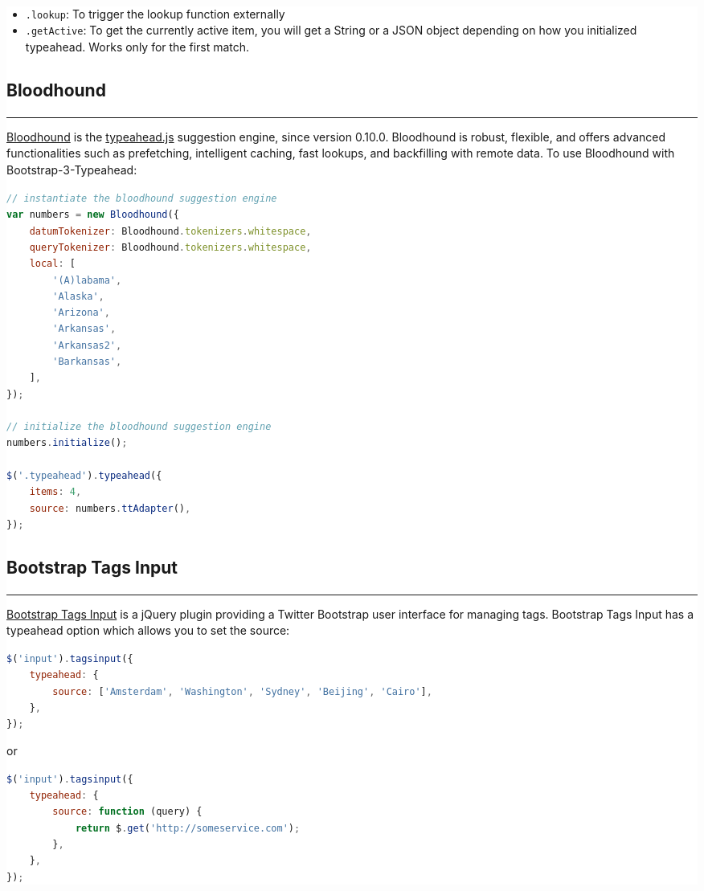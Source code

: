 -   `.lookup`: To trigger the lookup function externally
-   `.getActive`: To get the currently active item, you will get a String or a JSON object depending on how you initialized typeahead. Works only for the first match.

## Bloodhound

---

[Bloodhound](https://github.com/twitter/typeahead.js/blob/master/doc/bloodhound.md) is the [typeahead.js](https://github.com/twitter/typeahead.js) suggestion engine, since version 0.10.0. Bloodhound is robust, flexible, and offers advanced functionalities such as prefetching, intelligent caching, fast lookups, and backfilling with remote data. To use Bloodhound with Bootstrap-3-Typeahead:

```js
// instantiate the bloodhound suggestion engine
var numbers = new Bloodhound({
    datumTokenizer: Bloodhound.tokenizers.whitespace,
    queryTokenizer: Bloodhound.tokenizers.whitespace,
    local: [
        '(A)labama',
        'Alaska',
        'Arizona',
        'Arkansas',
        'Arkansas2',
        'Barkansas',
    ],
});

// initialize the bloodhound suggestion engine
numbers.initialize();

$('.typeahead').typeahead({
    items: 4,
    source: numbers.ttAdapter(),
});
```

## Bootstrap Tags Input

---

[Bootstrap Tags Input](http://bootstrap-tagsinput.github.io/bootstrap-tagsinput/examples/) is a jQuery plugin providing a Twitter Bootstrap user interface for managing tags. Bootstrap Tags Input has a typeahead option which allows you to set the source:

```js
$('input').tagsinput({
    typeahead: {
        source: ['Amsterdam', 'Washington', 'Sydney', 'Beijing', 'Cairo'],
    },
});
```

or

```js
$('input').tagsinput({
    typeahead: {
        source: function (query) {
            return $.get('http://someservice.com');
        },
    },
});
```
